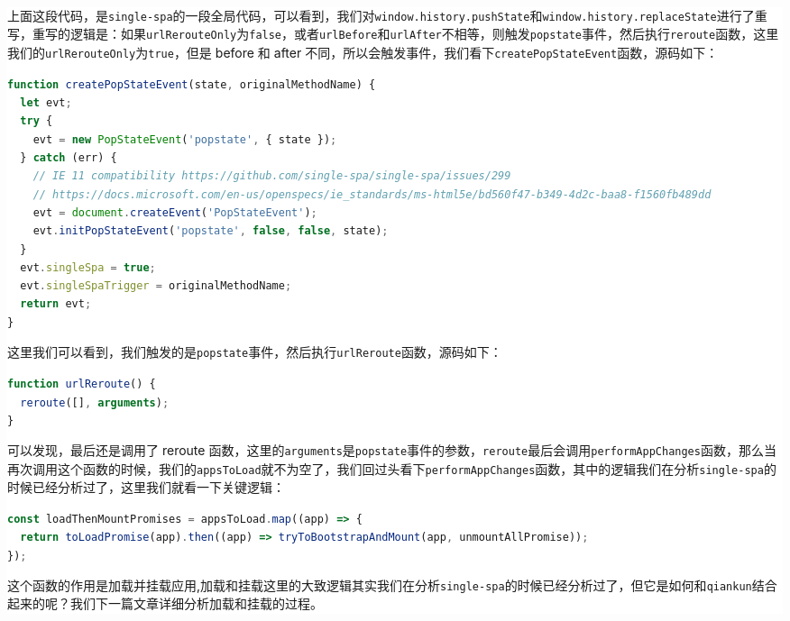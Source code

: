 
上面这段代码，是`single-spa`的一段全局代码，可以看到，我们对`window.history.pushState`和`window.history.replaceState`进行了重写，重写的逻辑是：如果`urlRerouteOnly`为`false`，或者`urlBefore`和`urlAfter`不相等，则触发`popstate`事件，然后执行`reroute`函数，这里我们的`urlRerouteOnly`为`true`，但是 before 和 after 不同，所以会触发事件，我们看下`createPopStateEvent`函数，源码如下：

```ts
function createPopStateEvent(state, originalMethodName) {
  let evt;
  try {
    evt = new PopStateEvent('popstate', { state });
  } catch (err) {
    // IE 11 compatibility https://github.com/single-spa/single-spa/issues/299
    // https://docs.microsoft.com/en-us/openspecs/ie_standards/ms-html5e/bd560f47-b349-4d2c-baa8-f1560fb489dd
    evt = document.createEvent('PopStateEvent');
    evt.initPopStateEvent('popstate', false, false, state);
  }
  evt.singleSpa = true;
  evt.singleSpaTrigger = originalMethodName;
  return evt;
}
```

这里我们可以看到，我们触发的是`popstate`事件，然后执行`urlReroute`函数，源码如下：

```ts
function urlReroute() {
  reroute([], arguments);
}
```

可以发现，最后还是调用了 reroute 函数，这里的`arguments`是`popstate`事件的参数，`reroute`最后会调用`performAppChanges`函数，那么当再次调用这个函数的时候，我们的`appsToLoad`就不为空了，我们回过头看下`performAppChanges`函数，其中的逻辑我们在分析`single-spa`的时候已经分析过了，这里我们就看一下关键逻辑：

```ts
const loadThenMountPromises = appsToLoad.map((app) => {
  return toLoadPromise(app).then((app) => tryToBootstrapAndMount(app, unmountAllPromise));
});
```

这个函数的作用是加载并挂载应用,加载和挂载这里的大致逻辑其实我们在分析`single-spa`的时候已经分析过了，但它是如何和`qiankun`结合起来的呢？我们下一篇文章详细分析加载和挂载的过程。
